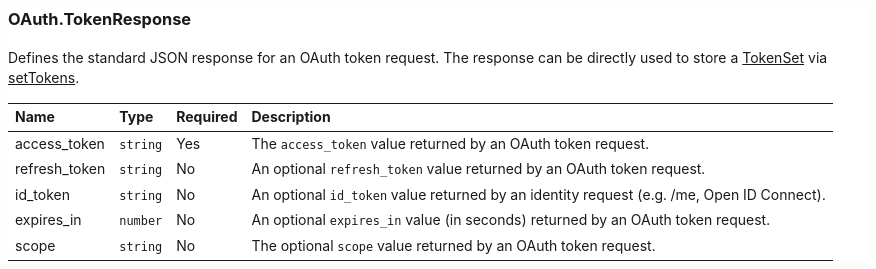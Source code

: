 ### OAuth.TokenResponse

Defines the standard JSON response for an OAuth token request.
The response can be directly used to store a [TokenSet](#oauth.tokenset) via [setTokens](#settokens).

| Name          | Type                | Required | Description                                                                               |
| :------------ | :------------------ | :------- | :---------------------------------------------------------------------------------------- |
| access_token  | <code>string</code> | Yes      | The `access_token` value returned by an OAuth token request.                              |
| refresh_token | <code>string</code> | No       | An optional `refresh_token` value returned by an OAuth token request.                     |
| id_token      | <code>string</code> | No       | An optional `id_token` value returned by an identity request (e.g. /me, Open ID Connect). |
| expires_in    | <code>number</code> | No       | An optional `expires_in` value (in seconds) returned by an OAuth token request.           |
| scope         | <code>string</code> | No       | The optional `scope` value returned by an OAuth token request.                            |
